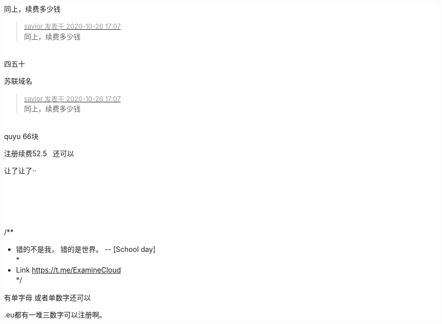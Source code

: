 同上，续费多少钱

<div class="quote"><blockquote><font size="2"><a href="https://www.hostloc.com/forum.php?mod=redirect&amp;goto=findpost&amp;pid=9354914&amp;ptid=758650" target="_blank"><font color="#999999">savior 发表于 2020-10-26 17:07</font></a></font><br />
同上，续费多少钱</blockquote></div><br />
四五十

苏联域名

<div class="quote"><blockquote><font size="2"><a href="https://www.hostloc.com/forum.php?mod=redirect&amp;goto=findpost&amp;pid=9354914&amp;ptid=758650" target="_blank"><font color="#999999">savior 发表于 2020-10-26 17:07</font></a></font><br />
同上，续费多少钱</blockquote></div><br />
quyu 66块

注册续费52.5&nbsp; &nbsp;还可以

让了让了··<br />
<br />
<br />
<br />
<br />
<br />
/**<br />
 * 错的不是我， 错的是世界。 -- [School day]<br />
 *<br />
 * Link https://t.me/ExamineCloud<br />
 */

有单字母 或者单数字还可以

.eu都有一堆三数字可以注册啊。<br />

